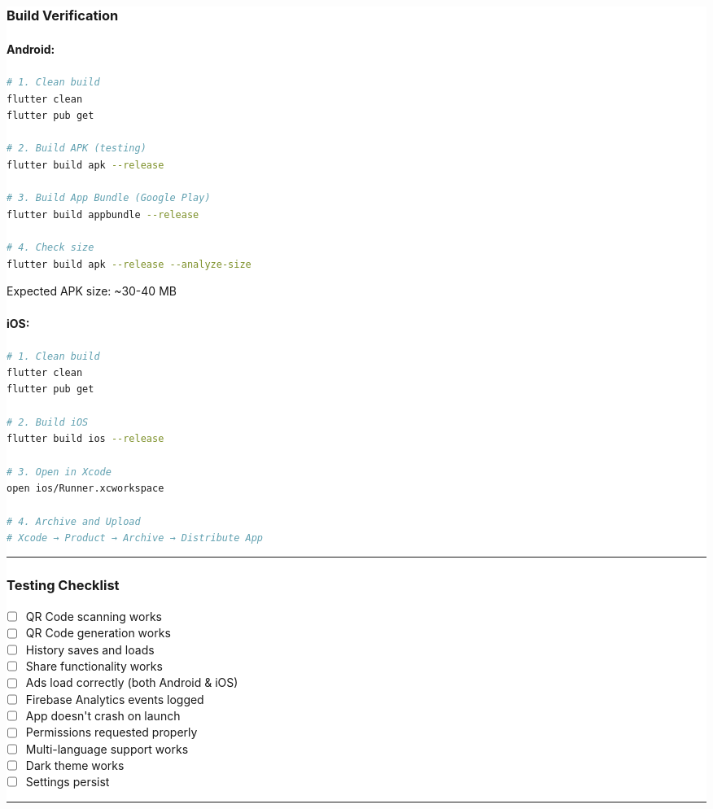 ### Build Verification

#### Android:
```bash
# 1. Clean build
flutter clean
flutter pub get

# 2. Build APK (testing)
flutter build apk --release

# 3. Build App Bundle (Google Play)
flutter build appbundle --release

# 4. Check size
flutter build apk --release --analyze-size
```

Expected APK size: ~30-40 MB

#### iOS:
```bash
# 1. Clean build
flutter clean
flutter pub get

# 2. Build iOS
flutter build ios --release

# 3. Open in Xcode
open ios/Runner.xcworkspace

# 4. Archive and Upload
# Xcode → Product → Archive → Distribute App
```

---

### Testing Checklist

- [ ] QR Code scanning works
- [ ] QR Code generation works
- [ ] History saves and loads
- [ ] Share functionality works
- [ ] Ads load correctly (both Android & iOS)
- [ ] Firebase Analytics events logged
- [ ] App doesn't crash on launch
- [ ] Permissions requested properly
- [ ] Multi-language support works
- [ ] Dark theme works
- [ ] Settings persist

---
